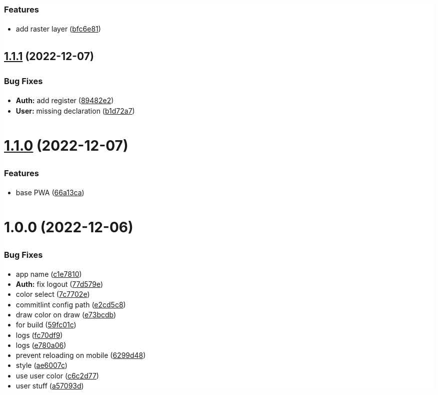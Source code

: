 ### Features

- add raster layer ([bfc6e81](https://github.com/raptormap/client/commit/bfc6e8197594c14fa974cd52f2063da8196453d0))

## [1.1.1](https://github.com/raptormap/client/compare/v1.1.0...v1.1.1) (2022-12-07)

### Bug Fixes

- **Auth:** add register ([89482e2](https://github.com/raptormap/client/commit/89482e2cf32f07b7e5638ce13a43f6f8d66ce386))
- **User:** missing declaration ([b1d72a7](https://github.com/raptormap/client/commit/b1d72a71cca55e1db49f8c375b4a76bc978ce313))

# [1.1.0](https://github.com/raptormap/client/compare/v1.0.0...v1.1.0) (2022-12-07)

### Features

- base PWA ([66a13ca](https://github.com/raptormap/client/commit/66a13ca3bf729c8e1bf34ef10aa6ed9a5f9fe9dd))

# 1.0.0 (2022-12-06)

### Bug Fixes

- app name ([c1e7810](https://github.com/raptormap/client/commit/c1e781014c07dc0adf45306c91077d6ea25d3648))
- **Auth:** fix logout ([77d579e](https://github.com/raptormap/client/commit/77d579e8acb7a2220131cbe16ba85f8014dd08b4))
- color select ([7c7702e](https://github.com/raptormap/client/commit/7c7702eac4487a182111ae0c2b3ca185b1bb37c4))
- commitlint config path ([e2cd5c8](https://github.com/raptormap/client/commit/e2cd5c8bf3ffafc7fc0a6f07af390f022504e956))
- draw color on draw ([e73bcdb](https://github.com/raptormap/client/commit/e73bcdbcfcced4c723a3dda638d5f86dfcf97474))
- for build ([59fc01c](https://github.com/raptormap/client/commit/59fc01c182a4de9729030fa75d580923c7cc056a))
- logs ([fc70df9](https://github.com/raptormap/client/commit/fc70df9e06a35b2d16c914e8d887b6a58e109c7a))
- logs ([e780a06](https://github.com/raptormap/client/commit/e780a06e0efb108099e6b27743e0136aa8478fdc))
- prevent reloading on mobile ([6299d48](https://github.com/raptormap/client/commit/6299d48a741ada83dc9c2195372fc03ebe0f61d1))
- style ([ae6007c](https://github.com/raptormap/client/commit/ae6007c0b555044a04173df4272434426694e813))
- use user color ([c6c2d77](https://github.com/raptormap/client/commit/c6c2d77483e579c3a324ba98a0070cf7bfa95e22))
- user stuff ([a57093d](https://github.com/raptormap/client/commit/a57093d968cded060f5a547fdcf8c8f2bf232e8c))

